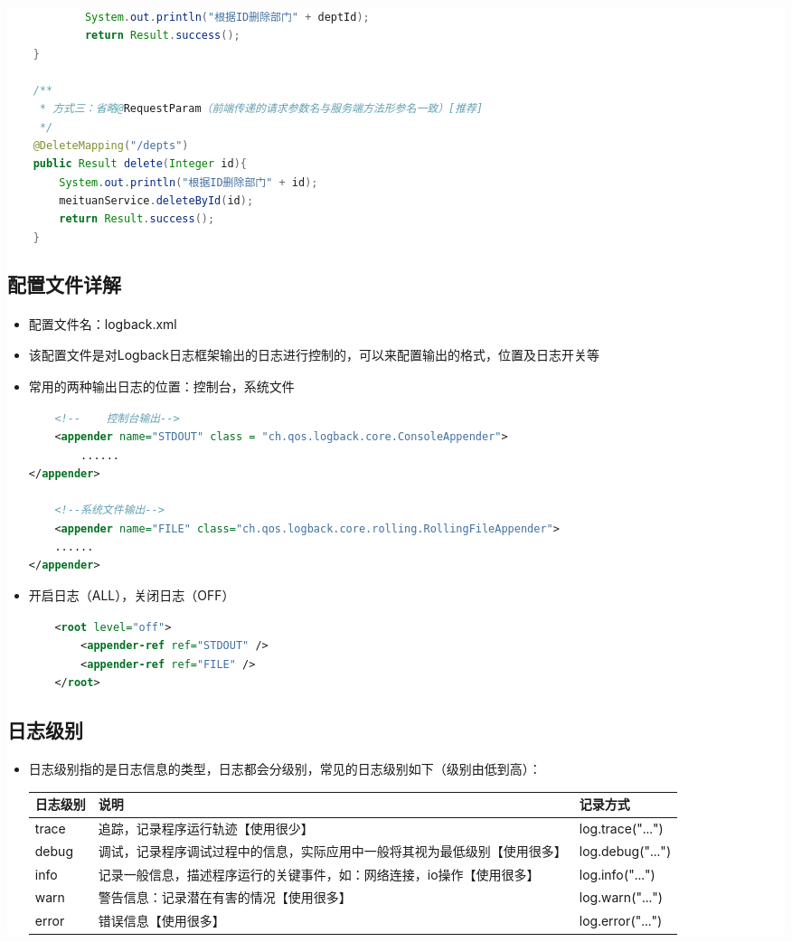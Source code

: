 ```java
            System.out.println("根据ID删除部门" + deptId);
            return Result.success();
    }

    /**
     * 方式三：省略@RequestParam（前端传递的请求参数名与服务端方法形参名一致）[推荐]
     */
    @DeleteMapping("/depts")
    public Result delete(Integer id){
        System.out.println("根据ID删除部门" + id);
        meituanService.deleteById(id);
        return Result.success();
    }
```

## 配置文件详解

- 配置文件名：logback.xml

- 该配置文件是对Logback日志框架输出的日志进行控制的，可以来配置输出的格式，位置及日志开关等

- 常用的两种输出日志的位置：控制台，系统文件

  ```xml
      <!--    控制台输出-->
      <appender name="STDOUT" class = "ch.qos.logback.core.ConsoleAppender">
          ......
  </appender>
  
      <!--系统文件输出-->
      <appender name="FILE" class="ch.qos.logback.core.rolling.RollingFileAppender">
      ......
  </appender>
  
  ```

- 开启日志（ALL），关闭日志（OFF）

  ```xml
      <root level="off">
          <appender-ref ref="STDOUT" />
          <appender-ref ref="FILE" />
      </root>
  ```

## 日志级别

- 日志级别指的是日志信息的类型，日志都会分级别，常见的日志级别如下（级别由低到高）：

  | 日志级别 | 说明                                                         | 记录方式         |
  | -------- | ------------------------------------------------------------ | ---------------- |
  | trace    | 追踪，记录程序运行轨迹【使用很少】                           | log.trace("...") |
  | debug    | 调试，记录程序调试过程中的信息，实际应用中一般将其视为最低级别【使用很多】 | log.debug("...") |
  | info     | 记录一般信息，描述程序运行的关键事件，如：网络连接，io操作【使用很多】 | log.info("...")  |
  | warn     | 警告信息：记录潜在有害的情况【使用很多】                     | log.warn("...")  |
  | error    | 错误信息【使用很多】                                         | log.error("...") |
